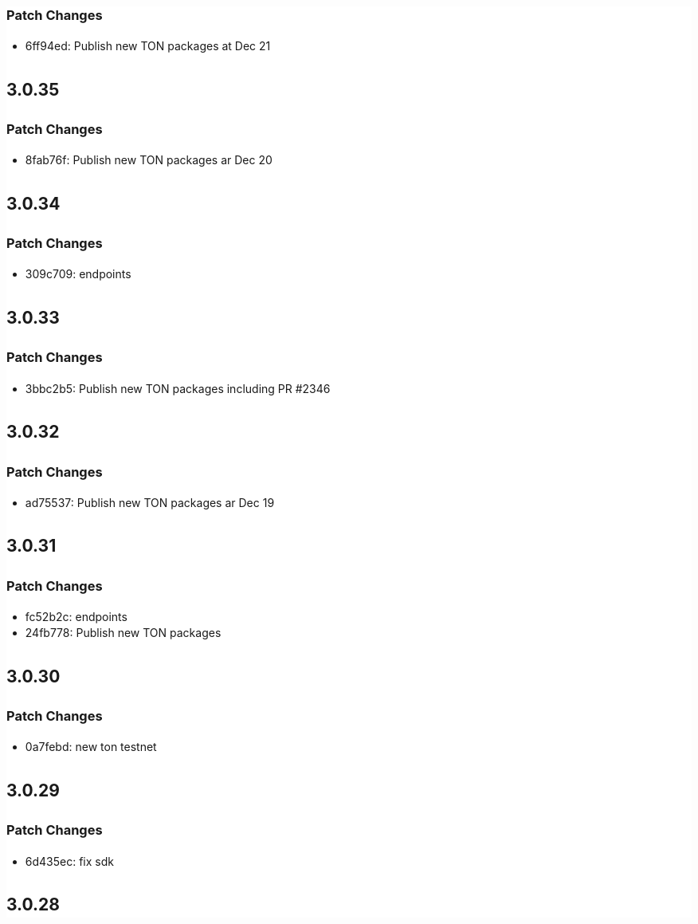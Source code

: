 ### Patch Changes

- 6ff94ed: Publish new TON packages at Dec 21

## 3.0.35

### Patch Changes

- 8fab76f: Publish new TON packages ar Dec 20

## 3.0.34

### Patch Changes

- 309c709: endpoints

## 3.0.33

### Patch Changes

- 3bbc2b5: Publish new TON packages including PR #2346

## 3.0.32

### Patch Changes

- ad75537: Publish new TON packages ar Dec 19

## 3.0.31

### Patch Changes

- fc52b2c: endpoints
- 24fb778: Publish new TON packages

## 3.0.30

### Patch Changes

- 0a7febd: new ton testnet

## 3.0.29

### Patch Changes

- 6d435ec: fix sdk

## 3.0.28
